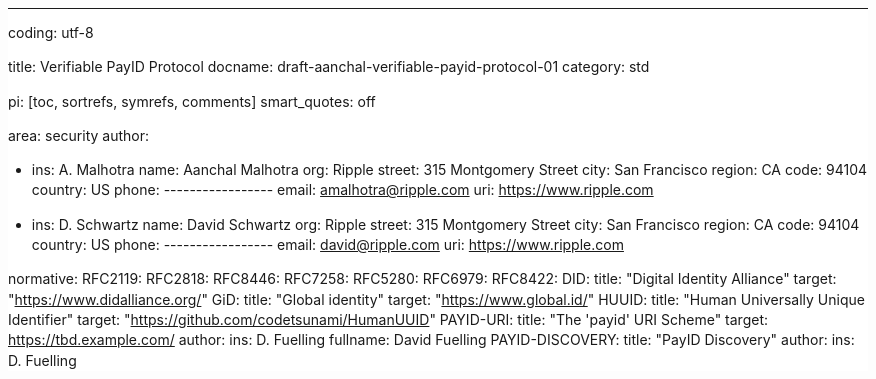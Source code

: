 ---
coding: utf-8

title: Verifiable PayID Protocol
docname: draft-aanchal-verifiable-payid-protocol-01
category: std

pi: [toc, sortrefs, symrefs, comments]
smart_quotes: off
 
area: security
author:
       
  -
    ins: A. Malhotra
    name: Aanchal Malhotra
    org: Ripple
    street: 315 Montgomery Street
    city: San Francisco
    region: CA
    code: 94104
    country: US
    phone: -----------------
    email: amalhotra@ripple.com
    uri: https://www.ripple.com

  -
    ins: D. Schwartz
    name: David Schwartz
    org: Ripple
    street: 315 Montgomery Street
    city: San Francisco
    region: CA
    code: 94104
    country: US
    phone: -----------------
    email: david@ripple.com
    uri: https://www.ripple.com
      
normative:
    RFC2119:
    RFC2818:
    RFC8446:
    RFC7258:
    RFC5280:
    RFC6979:
    RFC8422:
    DID:
      title: "Digital Identity Alliance"
      target: "https://www.didalliance.org/"
    GiD:
      title: "Global identity"
      target: "https://www.global.id/"
    HUUID:
      title: "Human Universally Unique Identifier"
      target: "https://github.com/codetsunami/HumanUUID"
    PAYID-URI:
      title: "The 'payid' URI Scheme"
      target: https://tbd.example.com/
      author:
        ins: D. Fuelling
        fullname: David Fuelling
    PAYID-DISCOVERY:
      title: "PayID Discovery"
      author:
        ins: D. Fuelling